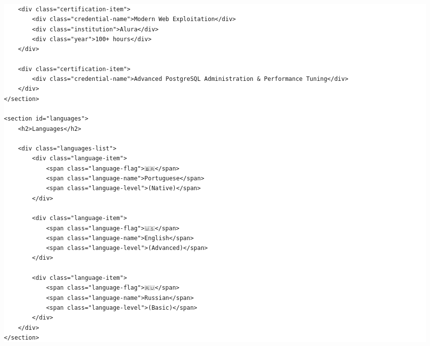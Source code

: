         <div class="certification-item">
            <div class="credential-name">Modern Web Exploitation</div>
            <div class="institution">Alura</div>
            <div class="year">100+ hours</div>
        </div>
        
        <div class="certification-item">
            <div class="credential-name">Advanced PostgreSQL Administration & Performance Tuning</div>
        </div>
    </section>
    
    <section id="languages">
        <h2>Languages</h2>
        
        <div class="languages-list">
            <div class="language-item">
                <span class="language-flag">🇧🇷</span>
                <span class="language-name">Portuguese</span>
                <span class="language-level">(Native)</span>
            </div>
            
            <div class="language-item">
                <span class="language-flag">🇺🇸</span>
                <span class="language-name">English</span>
                <span class="language-level">(Advanced)</span>
            </div>
            
            <div class="language-item">
                <span class="language-flag">🇷🇺</span>
                <span class="language-name">Russian</span>
                <span class="language-level">(Basic)</span>
            </div>
        </div>
    </section>
</main>
